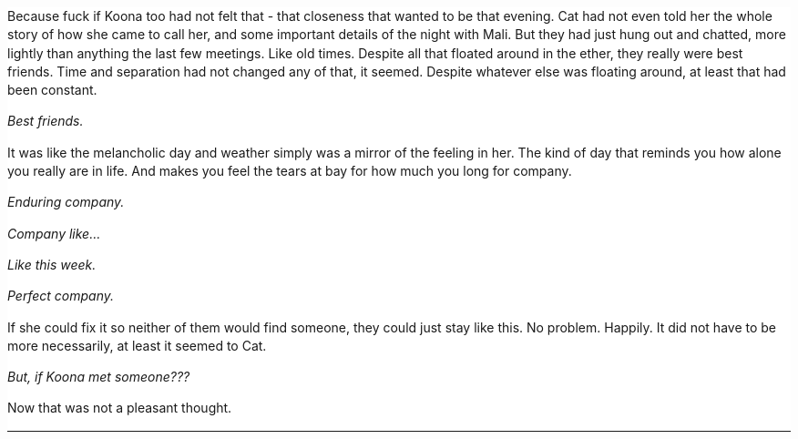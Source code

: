 



Because fuck if Koona too had not felt that - that closeness that wanted to be that evening. Cat had not even told her the whole story of how she came to call her, and some important details of the night with Mali. But they had just hung out and chatted, more lightly than anything the last few meetings. Like old times. Despite all that floated around in the ether, they really were best friends. Time and separation had not changed any of that, it seemed. Despite whatever else was floating around, at least that had been constant.





_Best friends._&nbsp;





It was like the melancholic day and weather simply was a mirror of the feeling in her. The kind of day that reminds you how alone you really are in life. And makes you feel the tears at bay for how much you long for company.&nbsp;





_Enduring company._





_Company like…&nbsp;_





_Like this week.&nbsp;_





_Perfect company.&nbsp;_





If she could fix it so neither of them would find someone, they could just stay like this. No problem. Happily. It did not have to be more necessarily, at least it seemed to Cat.&nbsp;





_But, if Koona met someone???_





Now that was not a pleasant thought.&nbsp;





* * *



